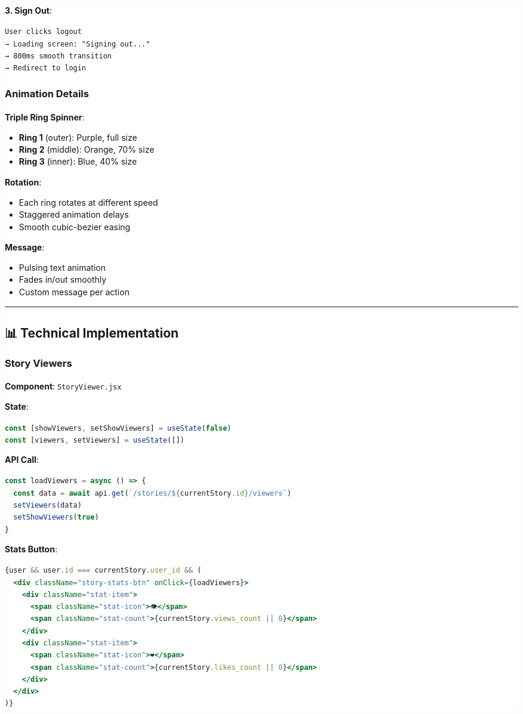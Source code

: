 **3. Sign Out**:
```
User clicks logout
→ Loading screen: "Signing out..."
→ 800ms smooth transition
→ Redirect to login
```

### **Animation Details**

**Triple Ring Spinner**:
- **Ring 1** (outer): Purple, full size
- **Ring 2** (middle): Orange, 70% size
- **Ring 3** (inner): Blue, 40% size

**Rotation**:
- Each ring rotates at different speed
- Staggered animation delays
- Smooth cubic-bezier easing

**Message**:
- Pulsing text animation
- Fades in/out smoothly
- Custom message per action

---

## 📊 **Technical Implementation**

### **Story Viewers**

**Component**: `StoryViewer.jsx`

**State**:
```javascript
const [showViewers, setShowViewers] = useState(false)
const [viewers, setViewers] = useState([])
```

**API Call**:
```javascript
const loadViewers = async () => {
  const data = await api.get(`/stories/${currentStory.id}/viewers`)
  setViewers(data)
  setShowViewers(true)
}
```

**Stats Button**:
```jsx
{user && user.id === currentStory.user_id && (
  <div className="story-stats-btn" onClick={loadViewers}>
    <div className="stat-item">
      <span className="stat-icon">👁️</span>
      <span className="stat-count">{currentStory.views_count || 0}</span>
    </div>
    <div className="stat-item">
      <span className="stat-icon">❤️</span>
      <span className="stat-count">{currentStory.likes_count || 0}</span>
    </div>
  </div>
)}
```
